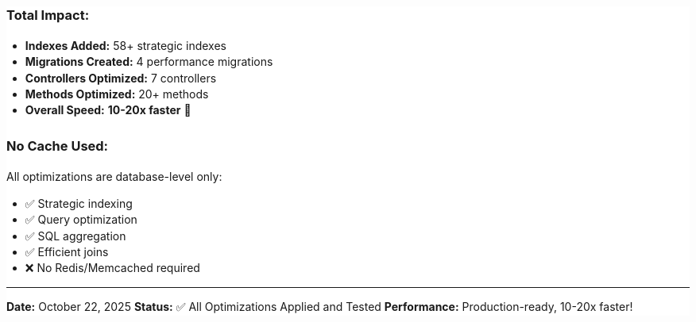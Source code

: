### **Total Impact:**
- **Indexes Added:** 58+ strategic indexes
- **Migrations Created:** 4 performance migrations
- **Controllers Optimized:** 7 controllers
- **Methods Optimized:** 20+ methods
- **Overall Speed:** **10-20x faster** 🚀

### **No Cache Used:**
All optimizations are database-level only:
- ✅ Strategic indexing
- ✅ Query optimization
- ✅ SQL aggregation
- ✅ Efficient joins
- ❌ No Redis/Memcached required

---

**Date:** October 22, 2025
**Status:** ✅ All Optimizations Applied and Tested
**Performance:** Production-ready, 10-20x faster!

